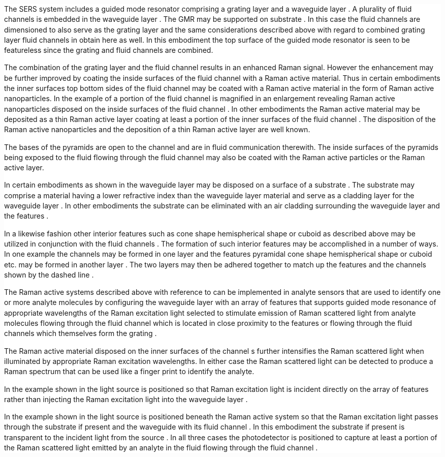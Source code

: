 The SERS system includes a guided mode resonator comprising a grating layer and a waveguide layer . A plurality of fluid channels is embedded in the waveguide layer . The GMR may be supported on substrate . In this case the fluid channels are dimensioned to also serve as the grating layer and the same considerations described above with regard to combined grating layer fluid channels in obtain here as well. In this embodiment the top surface of the guided mode resonator is seen to be featureless since the grating and fluid channels are combined.

The combination of the grating layer and the fluid channel results in an enhanced Raman signal. However the enhancement may be further improved by coating the inside surfaces of the fluid channel with a Raman active material. Thus in certain embodiments the inner surfaces top bottom sides of the fluid channel may be coated with a Raman active material in the form of Raman active nanoparticles. In the example of a portion of the fluid channel is magnified in an enlargement revealing Raman active nanoparticles disposed on the inside surfaces of the fluid channel . In other embodiments the Raman active material may be deposited as a thin Raman active layer coating at least a portion of the inner surfaces of the fluid channel . The disposition of the Raman active nanoparticles and the deposition of a thin Raman active layer are well known.

The bases of the pyramids are open to the channel and are in fluid communication therewith. The inside surfaces of the pyramids being exposed to the fluid flowing through the fluid channel may also be coated with the Raman active particles or the Raman active layer.

In certain embodiments as shown in the waveguide layer may be disposed on a surface of a substrate . The substrate may comprise a material having a lower refractive index than the waveguide layer material and serve as a cladding layer for the waveguide layer . In other embodiments the substrate can be eliminated with an air cladding surrounding the waveguide layer and the features .

In a likewise fashion other interior features such as cone shape hemispherical shape or cuboid as described above may be utilized in conjunction with the fluid channels . The formation of such interior features may be accomplished in a number of ways. In one example the channels may be formed in one layer and the features pyramidal cone shape hemispherical shape or cuboid etc. may be formed in another layer . The two layers may then be adhered together to match up the features and the channels shown by the dashed line .

The Raman active systems described above with reference to can be implemented in analyte sensors that are used to identify one or more analyte molecules by configuring the waveguide layer with an array of features that supports guided mode resonance of appropriate wavelengths of the Raman excitation light selected to stimulate emission of Raman scattered light from analyte molecules flowing through the fluid channel which is located in close proximity to the features or flowing through the fluid channels which themselves form the grating .

The Raman active material disposed on the inner surfaces of the channel s further intensifies the Raman scattered light when illuminated by appropriate Raman excitation wavelengths. In either case the Raman scattered light can be detected to produce a Raman spectrum that can be used like a finger print to identify the analyte.

In the example shown in the light source is positioned so that Raman excitation light is incident directly on the array of features rather than injecting the Raman excitation light into the waveguide layer .

In the example shown in the light source is positioned beneath the Raman active system so that the Raman excitation light passes through the substrate if present and the waveguide with its fluid channel . In this embodiment the substrate if present is transparent to the incident light from the source . In all three cases the photodetector is positioned to capture at least a portion of the Raman scattered light emitted by an analyte in the fluid flowing through the fluid channel .
